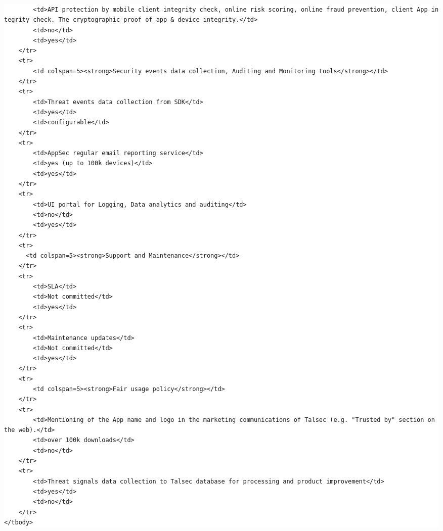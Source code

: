             <td>API protection by mobile client integrity check, online risk scoring, online fraud prevention, client App integrity check. The cryptographic proof of app & device integrity.</td>
            <td>no</td>
            <td>yes</td>
        </tr>
        <tr>
            <td colspan=5><strong>Security events data collection, Auditing and Monitoring tools</strong></td>
        </tr>
        <tr>
            <td>Threat events data collection from SDK</td>
            <td>yes</td>
            <td>configurable</td>
        </tr>
        <tr>
            <td>AppSec regular email reporting service</td>
            <td>yes (up to 100k devices)</td>
            <td>yes</td>
        </tr>
        <tr>
            <td>UI portal for Logging, Data analytics and auditing</td>
            <td>no</td>
            <td>yes</td>
        </tr>
        <tr>     
          <td colspan=5><strong>Support and Maintenance</strong></td>
        </tr>
        <tr>
            <td>SLA</td>
            <td>Not committed</td>
            <td>yes</td>
        </tr>
        <tr>
            <td>Maintenance updates</td>
            <td>Not committed</td>
            <td>yes</td>
        </tr>
        <tr>
            <td colspan=5><strong>Fair usage policy</strong></td>
        </tr>
        <tr>
            <td>Mentioning of the App name and logo in the marketing communications of Talsec (e.g. "Trusted by" section on the web).</td>
            <td>over 100k downloads</td>
            <td>no</td>
        </tr>
        <tr>
            <td>Threat signals data collection to Talsec database for processing and product improvement</td>
            <td>yes</td>
            <td>no</td>
        </tr>
    </tbody>
</table>

